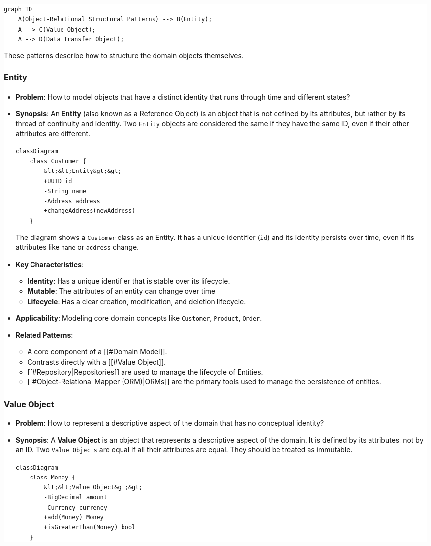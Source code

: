 ```mermaid
graph TD
    A(Object-Relational Structural Patterns) --> B(Entity);
    A --> C(Value Object);
    A --> D(Data Transfer Object);
```

These patterns describe how to structure the domain objects themselves.

### **Entity**

*   **Problem**: How to model objects that have a distinct identity that runs through time and different states?
*   **Synopsis**: An **Entity** (also known as a Reference Object) is an object that is not defined by its attributes, but rather by its thread of continuity and identity. Two `Entity` objects are considered the same if they have the same ID, even if their other attributes are different.

    ```mermaid
    classDiagram
        class Customer {
            &lt;&lt;Entity&gt;&gt;
            +UUID id
            -String name
            -Address address
            +changeAddress(newAddress)
        }
    ```

    The diagram shows a `Customer` class as an Entity. It has a unique identifier (`id`) and its identity persists over time, even if its attributes like `name` or `address` change.

*   **Key Characteristics**:
    *   **Identity**: Has a unique identifier that is stable over its lifecycle.
    *   **Mutable**: The attributes of an entity can change over time.
    *   **Lifecycle**: Has a clear creation, modification, and deletion lifecycle.
*   **Applicability**: Modeling core domain concepts like `Customer`, `Product`, `Order`.

*   **Related Patterns**:
    *   A core component of a [[#Domain Model]].
    *   Contrasts directly with a [[#Value Object]].
    *   [[#Repository|Repositories]] are used to manage the lifecycle of Entities.
    *   [[#Object-Relational Mapper (ORM)|ORMs]] are the primary tools used to manage the persistence of entities.

### **Value Object**

*   **Problem**: How to represent a descriptive aspect of the domain that has no conceptual identity?
*   **Synopsis**: A **Value Object** is an object that represents a descriptive aspect of the domain. It is defined by its attributes, not by an ID. Two `Value Objects` are equal if all their attributes are equal. They should be treated as immutable.

    ```mermaid
    classDiagram
        class Money {
            &lt;&lt;Value Object&gt;&gt;
            -BigDecimal amount
            -Currency currency
            +add(Money) Money
            +isGreaterThan(Money) bool
        }
    ```
